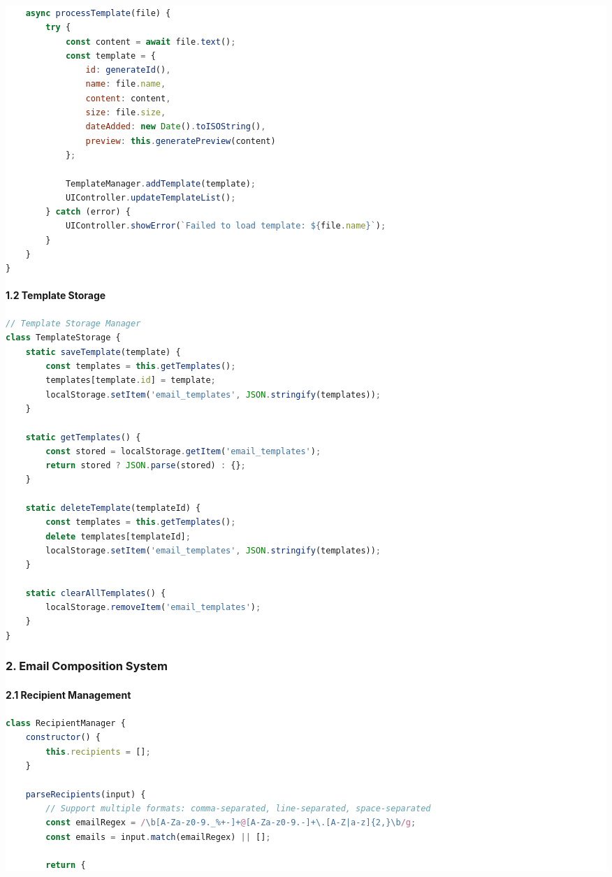 ```javascript
    async processTemplate(file) {
        try {
            const content = await file.text();
            const template = {
                id: generateId(),
                name: file.name,
                content: content,
                size: file.size,
                dateAdded: new Date().toISOString(),
                preview: this.generatePreview(content)
            };
            
            TemplateManager.addTemplate(template);
            UIController.updateTemplateList();
        } catch (error) {
            UIController.showError(`Failed to load template: ${file.name}`);
        }
    }
}
```

#### 1.2 Template Storage
```javascript
// Template Storage Manager
class TemplateStorage {
    static saveTemplate(template) {
        const templates = this.getTemplates();
        templates[template.id] = template;
        localStorage.setItem('email_templates', JSON.stringify(templates));
    }
    
    static getTemplates() {
        const stored = localStorage.getItem('email_templates');
        return stored ? JSON.parse(stored) : {};
    }
    
    static deleteTemplate(templateId) {
        const templates = this.getTemplates();
        delete templates[templateId];
        localStorage.setItem('email_templates', JSON.stringify(templates));
    }
    
    static clearAllTemplates() {
        localStorage.removeItem('email_templates');
    }
}
```

### 2. Email Composition System

#### 2.1 Recipient Management
```javascript
class RecipientManager {
    constructor() {
        this.recipients = [];
    }
    
    parseRecipients(input) {
        // Support multiple formats: comma-separated, line-separated, space-separated
        const emailRegex = /\b[A-Za-z0-9._%+-]+@[A-Za-z0-9.-]+\.[A-Z|a-z]{2,}\b/g;
        const emails = input.match(emailRegex) || [];
        
        return {
```